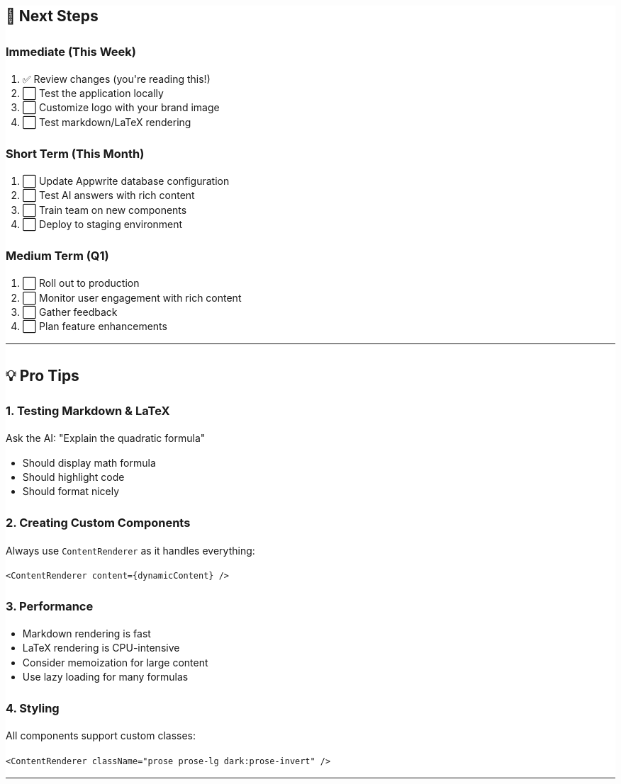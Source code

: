 ## 🔧 Next Steps

### Immediate (This Week)
1. ✅ Review changes (you're reading this!)
2. ⬜ Test the application locally
3. ⬜ Customize logo with your brand image
4. ⬜ Test markdown/LaTeX rendering

### Short Term (This Month)
1. ⬜ Update Appwrite database configuration
2. ⬜ Test AI answers with rich content
3. ⬜ Train team on new components
4. ⬜ Deploy to staging environment

### Medium Term (Q1)
1. ⬜ Roll out to production
2. ⬜ Monitor user engagement with rich content
3. ⬜ Gather feedback
4. ⬜ Plan feature enhancements

---

## 💡 Pro Tips

### 1. Testing Markdown & LaTeX
Ask the AI: "Explain the quadratic formula"
- Should display math formula
- Should highlight code
- Should format nicely

### 2. Creating Custom Components
Always use `ContentRenderer` as it handles everything:
```tsx
<ContentRenderer content={dynamicContent} />
```

### 3. Performance
- Markdown rendering is fast
- LaTeX rendering is CPU-intensive
- Consider memoization for large content
- Use lazy loading for many formulas

### 4. Styling
All components support custom classes:
```tsx
<ContentRenderer className="prose prose-lg dark:prose-invert" />
```

---
